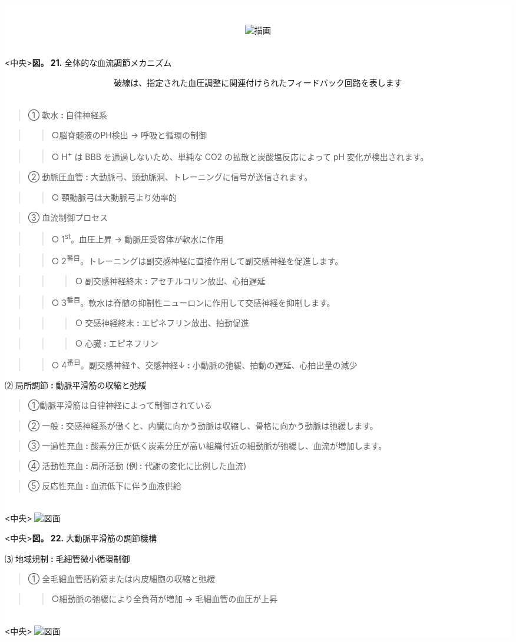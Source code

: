 <br><center><img src="https://img1.daumcdn.net/thumb/R1280x0/?scode=mtistory2&fname=https://blog.kakaocdn.net/dn/cUDTVi/btrzYZ0BjYE/uP5KUIPRZ4jdse179XfcQK/img. png" alt="描画" /></center><br>

<中央><b>図。 21.</b> 全体的な血流調節メカニズム</center>

<center>破線は、指定された血圧調整に関連付けられたフィードバック回路を表します</center>

<br>

> ① 軟水 **:** 自律神経系

>> ○脳脊髄液のPH検出 → 呼吸と循環の制御

>> ○ H<sup>+</sup> は BBB を通過しないため、単純な CO2 の拡散と炭酸塩反応によって pH 変化が検出されます。

> ② 動脈圧血管 **:** 大動脈弓、頸動脈洞、トレーニングに信号が送信されます。

>> ○ 頸動脈弓は大動脈弓より効率的

> ③ 血流制御プロセス

>> ○ 1<sup>st</sup>。血圧上昇 → 動脈圧受容体が軟水に作用

>> ○ 2<sup>番目</sup>。トレーニングは副交感神経に直接作用して副交感神経を促進します。

>>> ○ 副交感神経終末 **:** アセチルコリン放出、心拍遅延

>> ○ 3<sup>番目</sup>。軟水は脊髄の抑制性ニューロンに作用して交感神経を抑制します。

>>> ○ 交感神経終末 **:** エピネフリン放出、拍動促進

>>> ○ 心臓 **:** エピネフリン

>> ○ 4<sup>番目</sup>。副交感神経↑、交感神経↓ **:** 小動脈の弛緩、拍動の遅延、心拍出量の減少

⑵ 局所調節 **:** 動脈平滑筋の収縮と弛緩

> ①動脈平滑筋は自律神経によって制御されている

> ② 一般 **:** 交感神経系が働くと、内臓に向かう動脈は収縮し、骨格に向かう動脈は弛緩します。

> ③ 一過性充血 **:** 酸素分圧が低く炭素分圧が高い組織付近の細動脈が弛緩し、血流が増加します。

> ④ 活動性充血 **:** 局所活動 (例 **:** 代謝の変化に比例した血流)

> ⑤ 反応性充血 **:** 血流低下に伴う血液供給

<br>
<中央>
<img src="https://img1.daumcdn.net/thumb/R1280x0/?scode=mtistory2&fname=http%3A%2F%2Fcfile3.uf.tistory.com%2Fimage%2F255CDA3B56D185291E5E2A" alt="図面" />
</center>
<br>

<中央><b>図。 22.</b> 大動脈平滑筋の調節機構</center>

⑶ 地域規制 **:** 毛細管微小循環制御

> ① 全毛細血管括約筋または内皮細胞の収縮と弛緩

>> ○細動脈の弛緩により全負荷が増加 → 毛細血管の血圧が上昇

<br>
<中央>
<img src="https://img1.daumcdn.net/thumb/R1280x0/?scode=mtistory2&fname=http%3A%2F%2Fcfile27.uf.tistory.com%2Fimage%2F99D0A83A5B3CD8FD0D6E93" alt="図面" />
</center>
<br>
